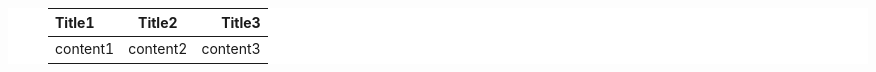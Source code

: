 <figure>
    <table>
        <thead>
            <tr>
                <th style='text-align:left;' >Title1</th>
                <th style='text-align:center;' >Title2</th>
                <th style='text-align:right;' >Title3</th>
            </tr>
        </thead>
        <tbody>
            <tr>
                <td style='text-align:left;' >content1</td>
                <td style='text-align:center;' >content2</td>
                <td style='text-align:right;' >content3</td>
            </tr>
        </tbody>
    </table>
</figure>